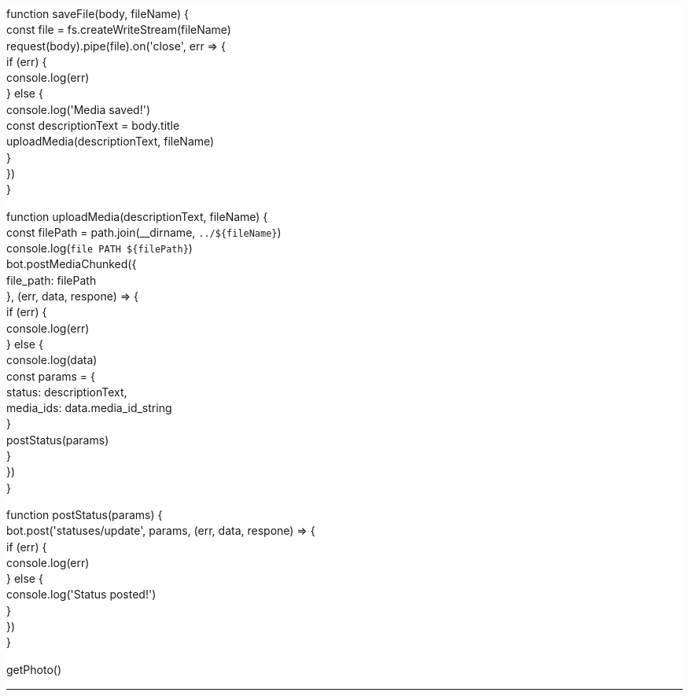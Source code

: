 function saveFile(body, fileName) {  
  const file = fs.createWriteStream(fileName)  
  request(body).pipe(file).on('close', err => {  
    if (err) {  
      console.log(err)  
    } else {  
      console.log('Media saved!')  
      const descriptionText = body.title  
      uploadMedia(descriptionText, fileName)  
    }  
  })  
}  

function uploadMedia(descriptionText, fileName) {  
  const filePath = path.join(__dirname, `../${fileName}`)  
  console.log(`file PATH ${filePath}`)  
  bot.postMediaChunked({  
    file_path: filePath  
  }, (err, data, respone) => {  
    if (err) {  
      console.log(err)  
    } else {  
      console.log(data)  
      const params = {  
        status: descriptionText,  
        media_ids: data.media_id_string  
      }  
      postStatus(params)  
    }  
  })  
}  

function postStatus(params) {  
  bot.post('statuses/update', params, (err, data, respone) => {  
    if (err) {  
      console.log(err)  
    } else {  
      console.log('Status posted!')  
    }  
  })  
}  

getPhoto()</pre>











* * *



